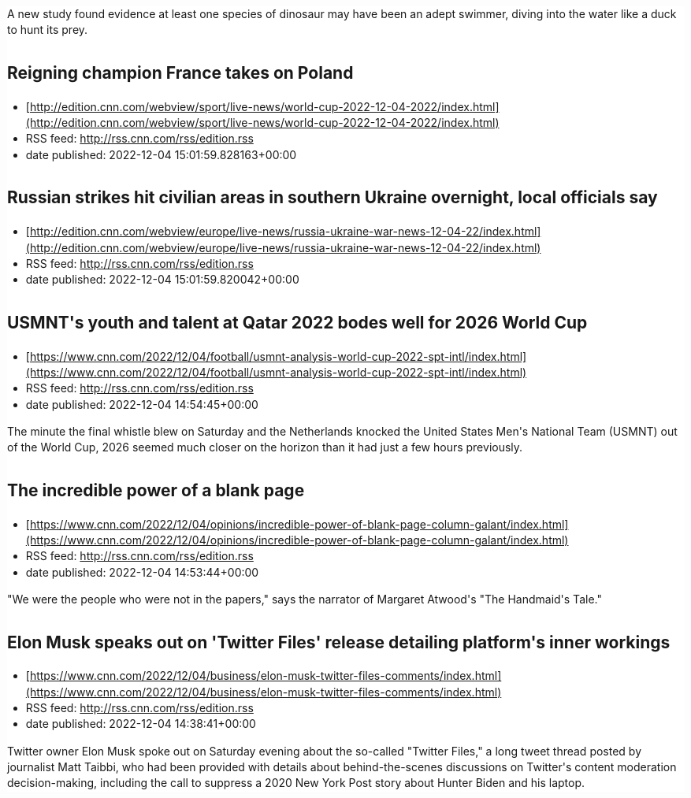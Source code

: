 A new study found evidence at least one species of dinosaur may have been an adept swimmer, diving into the water like a duck to hunt its prey.

## Reigning champion France takes on Poland
 - [http://edition.cnn.com/webview/sport/live-news/world-cup-2022-12-04-2022/index.html](http://edition.cnn.com/webview/sport/live-news/world-cup-2022-12-04-2022/index.html)
 - RSS feed: http://rss.cnn.com/rss/edition.rss
 - date published: 2022-12-04 15:01:59.828163+00:00



## Russian strikes hit civilian areas in southern Ukraine overnight, local officials say
 - [http://edition.cnn.com/webview/europe/live-news/russia-ukraine-war-news-12-04-22/index.html](http://edition.cnn.com/webview/europe/live-news/russia-ukraine-war-news-12-04-22/index.html)
 - RSS feed: http://rss.cnn.com/rss/edition.rss
 - date published: 2022-12-04 15:01:59.820042+00:00



## USMNT's youth and talent at Qatar 2022 bodes well for 2026 World Cup
 - [https://www.cnn.com/2022/12/04/football/usmnt-analysis-world-cup-2022-spt-intl/index.html](https://www.cnn.com/2022/12/04/football/usmnt-analysis-world-cup-2022-spt-intl/index.html)
 - RSS feed: http://rss.cnn.com/rss/edition.rss
 - date published: 2022-12-04 14:54:45+00:00

The minute the final whistle blew on Saturday and the Netherlands knocked the United States Men's National Team (USMNT) out of the World Cup, 2026 seemed much closer on the horizon than it had just a few hours previously.

## The incredible power of a blank page
 - [https://www.cnn.com/2022/12/04/opinions/incredible-power-of-blank-page-column-galant/index.html](https://www.cnn.com/2022/12/04/opinions/incredible-power-of-blank-page-column-galant/index.html)
 - RSS feed: http://rss.cnn.com/rss/edition.rss
 - date published: 2022-12-04 14:53:44+00:00

"We were the people who were not in the papers," says the narrator of Margaret Atwood's "The Handmaid's Tale."

## Elon Musk speaks out on 'Twitter Files' release detailing platform's inner workings
 - [https://www.cnn.com/2022/12/04/business/elon-musk-twitter-files-comments/index.html](https://www.cnn.com/2022/12/04/business/elon-musk-twitter-files-comments/index.html)
 - RSS feed: http://rss.cnn.com/rss/edition.rss
 - date published: 2022-12-04 14:38:41+00:00

Twitter owner Elon Musk spoke out on Saturday evening about the so-called "Twitter Files," a long tweet thread posted by journalist Matt Taibbi, who had been provided with details about behind-the-scenes discussions on Twitter's content moderation decision-making, including the call to suppress a 2020 New York Post story about Hunter Biden and his laptop.
